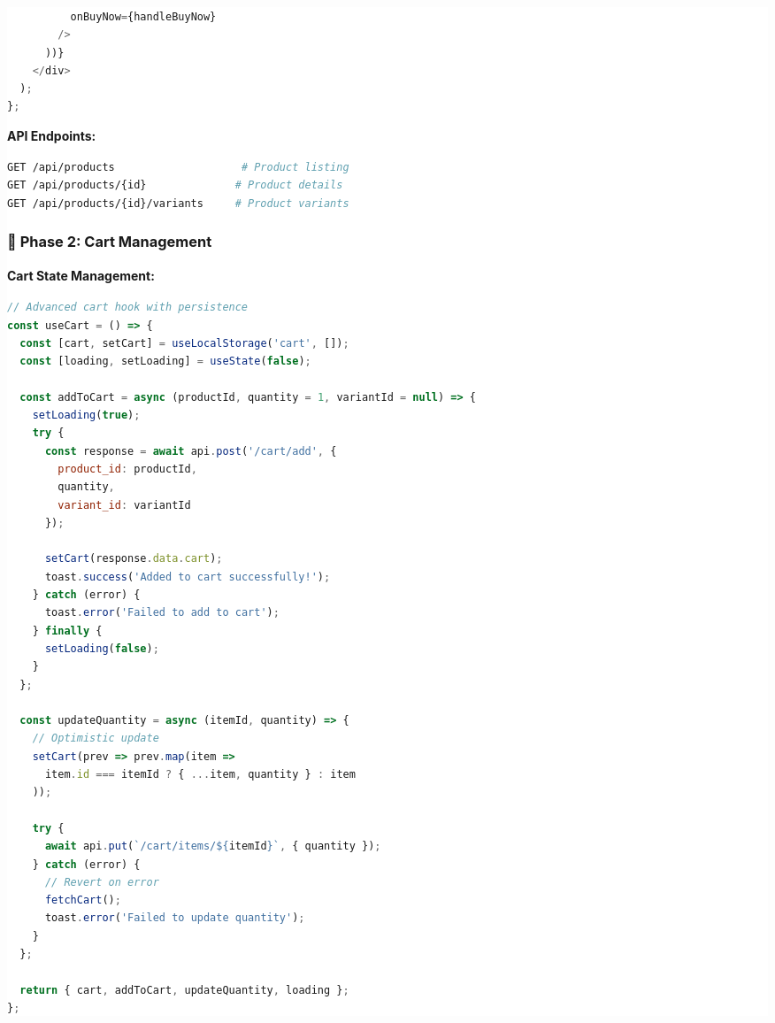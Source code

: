 ```javascript
          onBuyNow={handleBuyNow}
        />
      ))}
    </div>
  );
};
```

**API Endpoints:**
```bash
GET /api/products                    # Product listing
GET /api/products/{id}              # Product details
GET /api/products/{id}/variants     # Product variants
```

### 🛒 **Phase 2: Cart Management**

**Cart State Management:**
```javascript
// Advanced cart hook with persistence
const useCart = () => {
  const [cart, setCart] = useLocalStorage('cart', []);
  const [loading, setLoading] = useState(false);

  const addToCart = async (productId, quantity = 1, variantId = null) => {
    setLoading(true);
    try {
      const response = await api.post('/cart/add', {
        product_id: productId,
        quantity,
        variant_id: variantId
      });

      setCart(response.data.cart);
      toast.success('Added to cart successfully!');
    } catch (error) {
      toast.error('Failed to add to cart');
    } finally {
      setLoading(false);
    }
  };

  const updateQuantity = async (itemId, quantity) => {
    // Optimistic update
    setCart(prev => prev.map(item =>
      item.id === itemId ? { ...item, quantity } : item
    ));

    try {
      await api.put(`/cart/items/${itemId}`, { quantity });
    } catch (error) {
      // Revert on error
      fetchCart();
      toast.error('Failed to update quantity');
    }
  };

  return { cart, addToCart, updateQuantity, loading };
};
```
